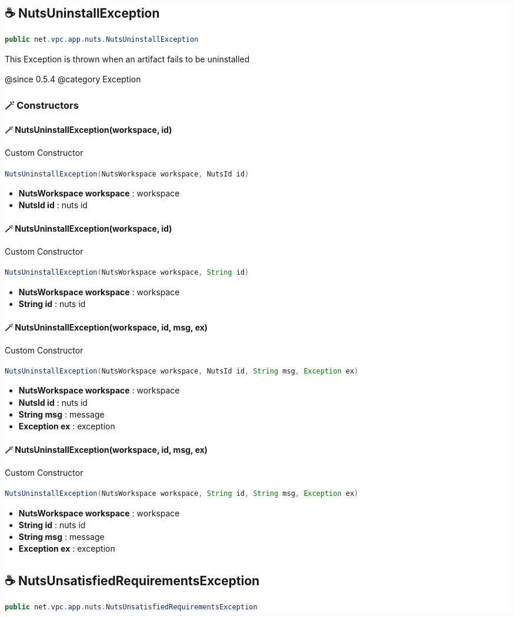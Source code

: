 ## ☕ NutsUninstallException
```java
public net.vpc.app.nuts.NutsUninstallException
```
 This Exception is thrown when an artifact fails to be uninstalled

 \@since 0.5.4
 \@category Exception

### 🪄 Constructors
#### 🪄 NutsUninstallException(workspace, id)
Custom Constructor

```java
NutsUninstallException(NutsWorkspace workspace, NutsId id)
```
- **NutsWorkspace workspace** : workspace
- **NutsId id** : nuts id

#### 🪄 NutsUninstallException(workspace, id)
Custom Constructor

```java
NutsUninstallException(NutsWorkspace workspace, String id)
```
- **NutsWorkspace workspace** : workspace
- **String id** : nuts id

#### 🪄 NutsUninstallException(workspace, id, msg, ex)
Custom Constructor

```java
NutsUninstallException(NutsWorkspace workspace, NutsId id, String msg, Exception ex)
```
- **NutsWorkspace workspace** : workspace
- **NutsId id** : nuts id
- **String msg** : message
- **Exception ex** : exception

#### 🪄 NutsUninstallException(workspace, id, msg, ex)
Custom Constructor

```java
NutsUninstallException(NutsWorkspace workspace, String id, String msg, Exception ex)
```
- **NutsWorkspace workspace** : workspace
- **String id** : nuts id
- **String msg** : message
- **Exception ex** : exception

## ☕ NutsUnsatisfiedRequirementsException
```java
public net.vpc.app.nuts.NutsUnsatisfiedRequirementsException
```
